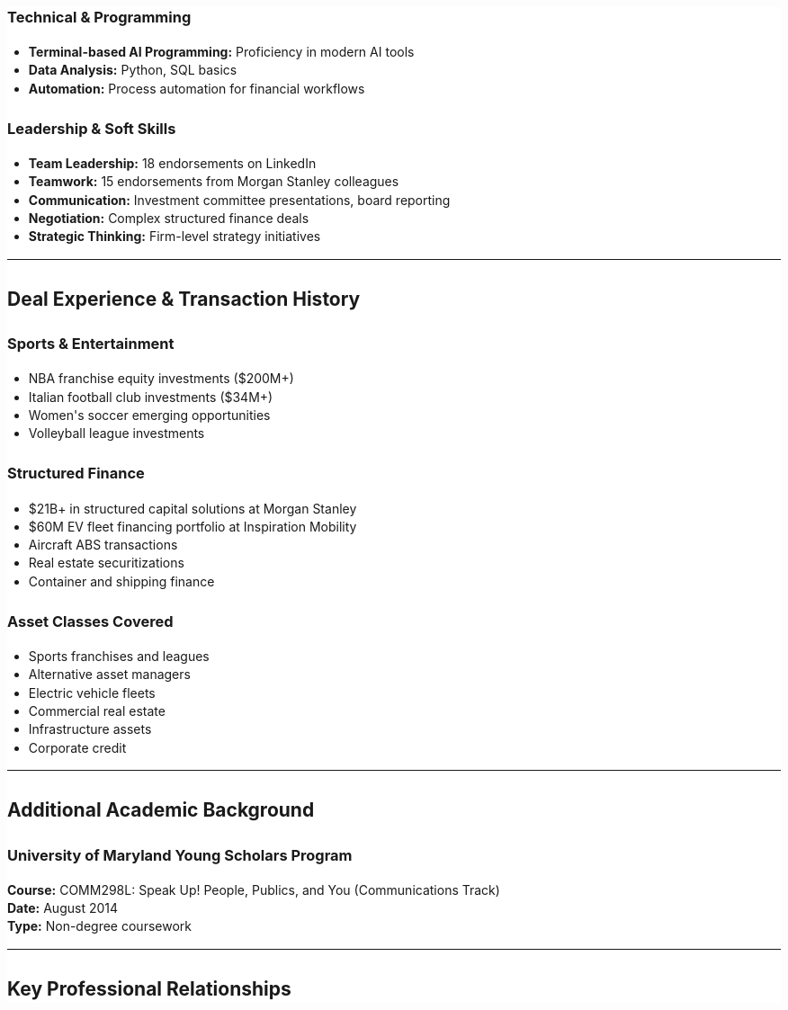 ### Technical & Programming
- **Terminal-based AI Programming:** Proficiency in modern AI tools
- **Data Analysis:** Python, SQL basics
- **Automation:** Process automation for financial workflows

### Leadership & Soft Skills
- **Team Leadership:** 18 endorsements on LinkedIn
- **Teamwork:** 15 endorsements from Morgan Stanley colleagues
- **Communication:** Investment committee presentations, board reporting
- **Negotiation:** Complex structured finance deals
- **Strategic Thinking:** Firm-level strategy initiatives

---

## Deal Experience & Transaction History

### Sports & Entertainment
- NBA franchise equity investments ($200M+)
- Italian football club investments ($34M+)
- Women's soccer emerging opportunities
- Volleyball league investments

### Structured Finance
- $21B+ in structured capital solutions at Morgan Stanley
- $60M EV fleet financing portfolio at Inspiration Mobility
- Aircraft ABS transactions
- Real estate securitizations
- Container and shipping finance

### Asset Classes Covered
- Sports franchises and leagues
- Alternative asset managers
- Electric vehicle fleets
- Commercial real estate
- Infrastructure assets
- Corporate credit

---

## Additional Academic Background

### University of Maryland Young Scholars Program
**Course:** COMM298L: Speak Up! People, Publics, and You (Communications Track)  
**Date:** August 2014  
**Type:** Non-degree coursework

---

## Key Professional Relationships
